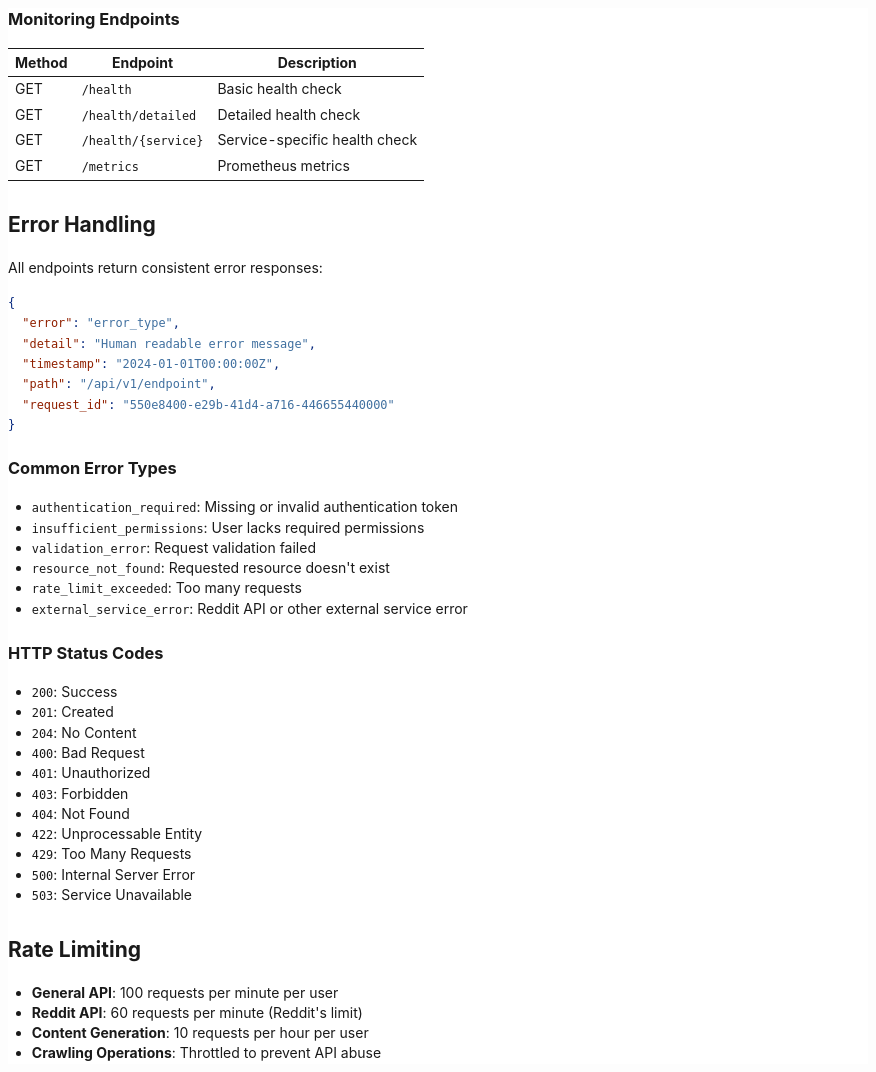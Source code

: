 ### Monitoring Endpoints

| Method | Endpoint | Description |
|--------|----------|-------------|
| GET | `/health` | Basic health check |
| GET | `/health/detailed` | Detailed health check |
| GET | `/health/{service}` | Service-specific health check |
| GET | `/metrics` | Prometheus metrics |

## Error Handling

All endpoints return consistent error responses:

```json
{
  "error": "error_type",
  "detail": "Human readable error message",
  "timestamp": "2024-01-01T00:00:00Z",
  "path": "/api/v1/endpoint",
  "request_id": "550e8400-e29b-41d4-a716-446655440000"
}
```

### Common Error Types

- `authentication_required`: Missing or invalid authentication token
- `insufficient_permissions`: User lacks required permissions
- `validation_error`: Request validation failed
- `resource_not_found`: Requested resource doesn't exist
- `rate_limit_exceeded`: Too many requests
- `external_service_error`: Reddit API or other external service error

### HTTP Status Codes

- `200`: Success
- `201`: Created
- `204`: No Content
- `400`: Bad Request
- `401`: Unauthorized
- `403`: Forbidden
- `404`: Not Found
- `422`: Unprocessable Entity
- `429`: Too Many Requests
- `500`: Internal Server Error
- `503`: Service Unavailable

## Rate Limiting

- **General API**: 100 requests per minute per user
- **Reddit API**: 60 requests per minute (Reddit's limit)
- **Content Generation**: 10 requests per hour per user
- **Crawling Operations**: Throttled to prevent API abuse
